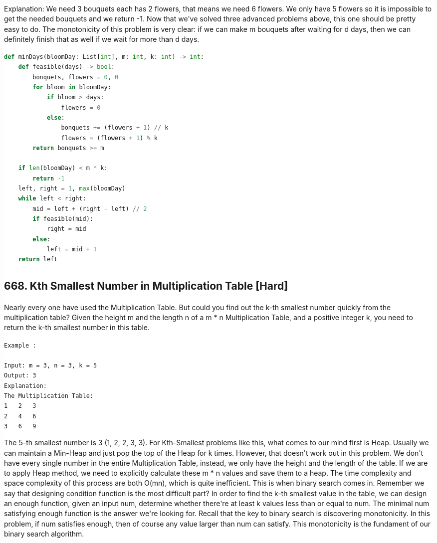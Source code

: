 Explanation: We need 3 bouquets each has 2 flowers, that means we need 6 flowers. We only have 5 flowers so it is impossible to get the needed bouquets and we return -1.
Now that we've solved three advanced problems above, this one should be pretty easy to do. The monotonicity of this problem is very clear: if we can make m bouquets after waiting for d days, then we can definitely finish that as well if we wait for more than d days.


```python 
def minDays(bloomDay: List[int], m: int, k: int) -> int:
    def feasible(days) -> bool:
        bonquets, flowers = 0, 0
        for bloom in bloomDay:
            if bloom > days:
                flowers = 0
            else:
                bonquets += (flowers + 1) // k
                flowers = (flowers + 1) % k
        return bonquets >= m

    if len(bloomDay) < m * k:
        return -1
    left, right = 1, max(bloomDay)
    while left < right:
        mid = left + (right - left) // 2
        if feasible(mid):
            right = mid
        else:
            left = mid + 1
    return left
```

## 668. Kth Smallest Number in Multiplication Table [Hard]
Nearly every one have used the Multiplication Table. But could you find out the k-th smallest number quickly from the multiplication table? Given the height m and the length n of a m * n Multiplication Table, and a positive integer k, you need to return the k-th smallest number in this table.

    Example :

    Input: m = 3, n = 3, k = 5
    Output: 3
    Explanation: 
    The Multiplication Table:
    1	2	3
    2	4	6
    3	6	9

The 5-th smallest number is 3 (1, 2, 2, 3, 3).
For Kth-Smallest problems like this, what comes to our mind first is Heap. Usually we can maintain a Min-Heap and just pop the top of the Heap for k times. However, that doesn't work out in this problem. We don't have every single number in the entire Multiplication Table, instead, we only have the height and the length of the table. If we are to apply Heap method, we need to explicitly calculate these m * n values and save them to a heap. The time complexity and space complexity of this process are both O(mn), which is quite inefficient. This is when binary search comes in. Remember we say that designing condition function is the most difficult part? In order to find the k-th smallest value in the table, we can design an enough function, given an input num, determine whether there're at least k values less than or equal to num. The minimal num satisfying enough function is the answer we're looking for. Recall that the key to binary search is discovering monotonicity. In this problem, if num satisfies enough, then of course any value larger than num can satisfy. This monotonicity is the fundament of our binary search algorithm.
